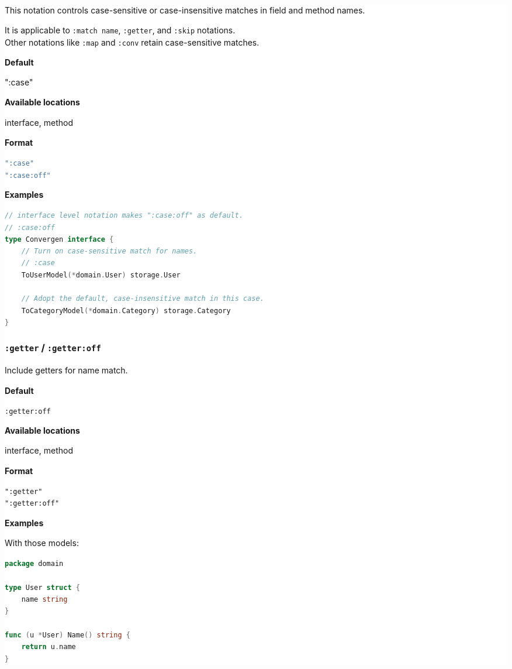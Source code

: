 This notation controls case-sensitive or case-insensitive matches in field and method names. 

It is applicable to `:match name`, `:getter`, and `:skip` notations.   
Other notations like `:map` and `:conv` retain case-sensitive matches.

__Default__

":case"

__Available locations__

interface, method

__Format__

```go
":case"
":case:off"
```

__Examples__

```go
// interface level notation makes ":case:off" as default.
// :case:off
type Convergen interface {
    // Turn on case-sensitive match for names.
    // :case
    ToUserModel(*domain.User) storage.User

    // Adopt the default, case-insensitive match in this case.
    ToCategoryModel(*domain.Category) storage.Category
}
```

### `:getter` / `:getter:off`

Include getters for name match.

__Default__

`:getter:off`

__Available locations__

interface, method

__Format__

```text
":getter"
":getter:off"
```

__Examples__

With those models:

```go
package domain

type User struct {
    name string
}

func (u *User) Name() string {
    return u.name
}
```
